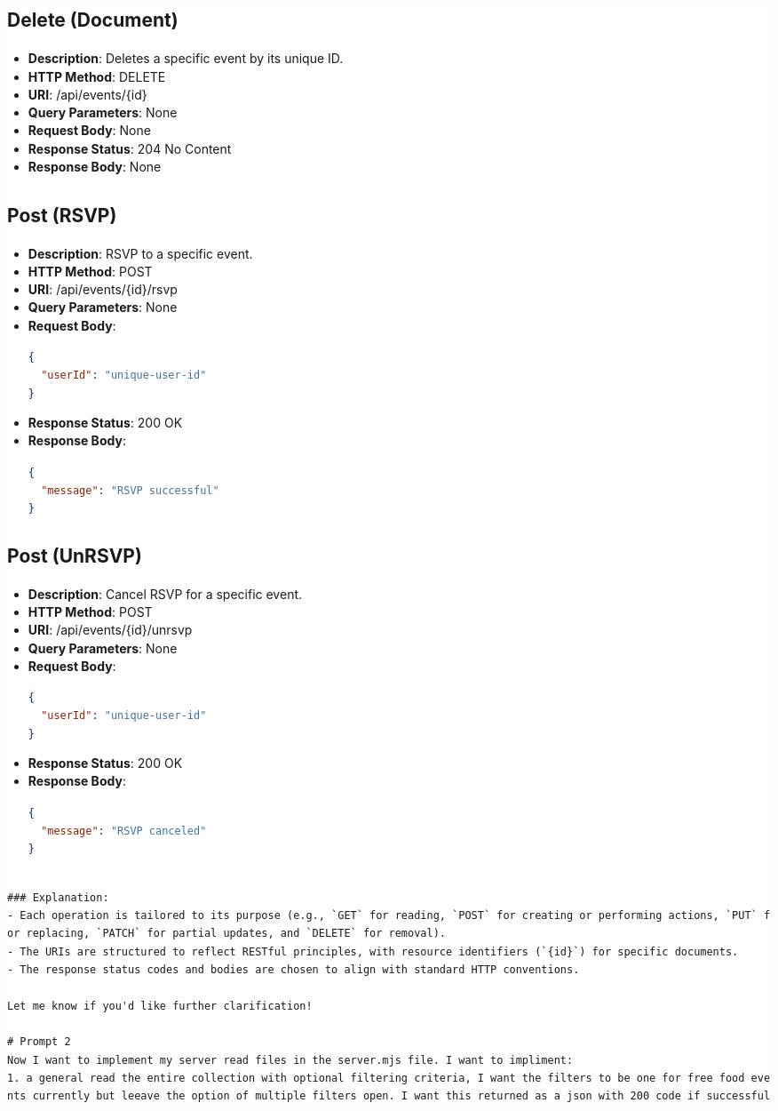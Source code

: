## Delete (Document)
- **Description**: Deletes a specific event by its unique ID.
- **HTTP Method**: DELETE
- **URI**: /api/events/{id}
- **Query Parameters**: None
- **Request Body**: None
- **Response Status**: 204 No Content
- **Response Body**: None

## Post (RSVP)
- **Description**: RSVP to a specific event.
- **HTTP Method**: POST
- **URI**: /api/events/{id}/rsvp
- **Query Parameters**: None
- **Request Body**:
  ```json
  {
    "userId": "unique-user-id"
  }
  ```
- **Response Status**: 200 OK
- **Response Body**:
  ```json
  {
    "message": "RSVP successful"
  }
  ```

## Post (UnRSVP)
- **Description**: Cancel RSVP for a specific event.
- **HTTP Method**: POST
- **URI**: /api/events/{id}/unrsvp
- **Query Parameters**: None
- **Request Body**:
  ```json
  {
    "userId": "unique-user-id"
  }
  ```
- **Response Status**: 200 OK
- **Response Body**:
  ```json
  {
    "message": "RSVP canceled"
  }
  ```
```

### Explanation:
- Each operation is tailored to its purpose (e.g., `GET` for reading, `POST` for creating or performing actions, `PUT` for replacing, `PATCH` for partial updates, and `DELETE` for removal).
- The URIs are structured to reflect RESTful principles, with resource identifiers (`{id}`) for specific documents.
- The response status codes and bodies are chosen to align with standard HTTP conventions.

Let me know if you'd like further clarification!

# Prompt 2
Now I want to implement my server read files in the server.mjs file. I want to impliment:
1. a general read the entire collection with optional filtering criteria, I want the filters to be one for free food events currently but leeave the option of multiple filters open. I want this returned as a json with 200 code if successful
```